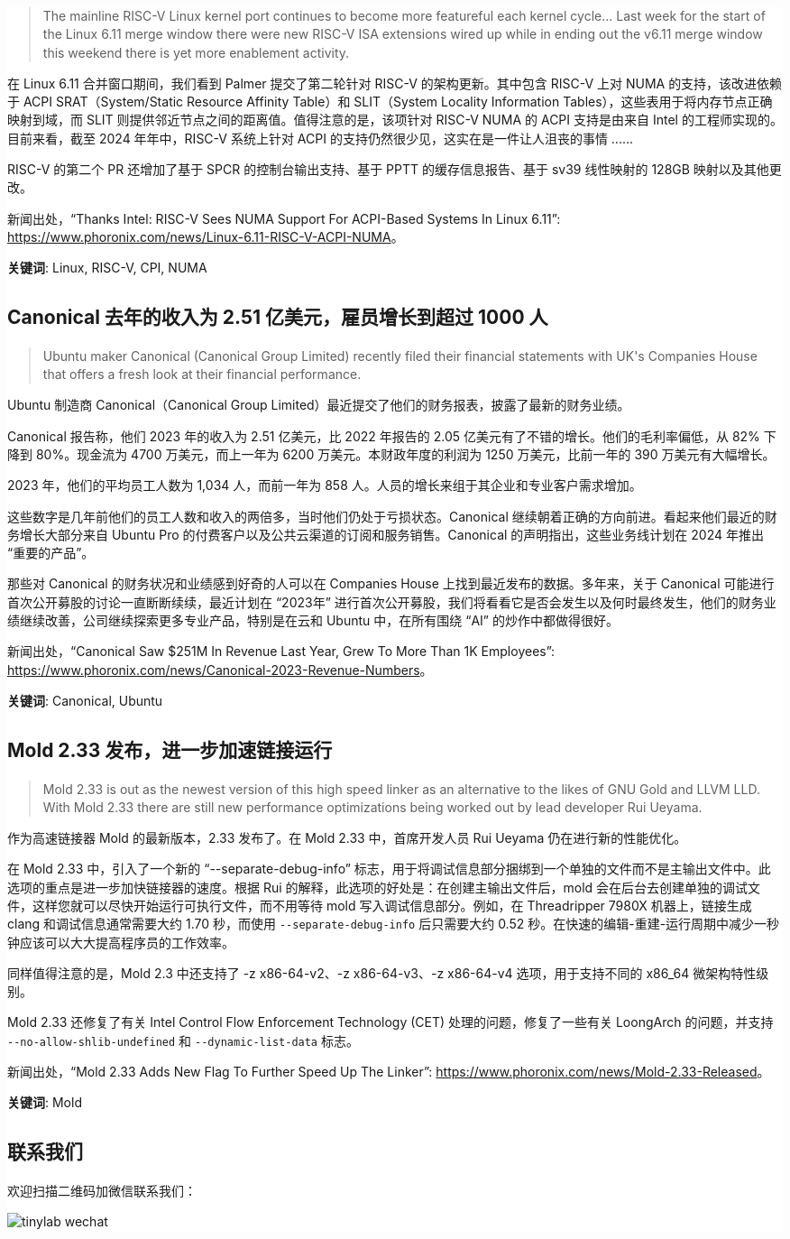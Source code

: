 > The mainline RISC-V Linux kernel port continues to become more featureful each kernel cycle... Last week for the start of the Linux 6.11 merge window there were new RISC-V ISA extensions wired up while in ending out the v6.11 merge window this weekend there is yet more enablement activity.

在 Linux 6.11 合并窗口期间，我们看到 Palmer 提交了第二轮针对 RISC-V 的架构更新。其中包含 RISC-V 上对 NUMA 的支持，该改进依赖于 ACPI SRAT（System/Static Resource Affinity Table）和 SLIT（System Locality Information Tables），这些表用于将内存节点正确映射到域，而 SLIT 则提供邻近节点之间的距离值。值得注意的是，该项针对 RISC-V NUMA 的 ACPI 支持是由来自 Intel 的工程师实现的。目前来看，截至 2024 年年中，RISC-V 系统上针对 ACPI 的支持仍然很少见，这实在是一件让人沮丧的事情 ......

RISC-V 的第二个 PR 还增加了基于 SPCR 的控制台输出支持、基于 PPTT 的缓存信息报告、基于 sv39 线性映射的 128GB 映射以及其他更改。

新闻出处，“Thanks Intel: RISC-V Sees NUMA Support For ACPI-Based Systems In Linux 6.11”: <https://www.phoronix.com/news/Linux-6.11-RISC-V-ACPI-NUMA>。

**关键词**: Linux, RISC-V, CPI, NUMA

## Canonical 去年的收入为 2.51 亿美元，雇员增长到超过 1000 人

> Ubuntu maker Canonical (Canonical Group Limited) recently filed their financial statements with UK's Companies House that offers a fresh look at their financial performance.

Ubuntu 制造商 Canonical（Canonical Group Limited）最近提交了他们的财务报表，披露了最新的财务业绩。

Canonical 报告称，他们 2023 年的收入为 2.51 亿美元，比 2022 年报告的 2.05 亿美元有了不错的增长。他们的毛利率偏低，从 82% 下降到 80%。现金流为 4700 万美元，而上一年为 6200 万美元。本财政年度的利润为 1250 万美元，比前一年的 390 万美元有大幅增长。

2023 年，他们的平均员工人数为 1,034 人，而前一年为 858 人。人员的增长来组于其企业和专业客户需求增加。

这些数字是几年前他们的员工人数和收入的两倍多，当时他们仍处于亏损状态。Canonical 继续朝着正确的方向前进。看起来他们最近的财务增长大部分来自 Ubuntu Pro 的付费客户以及公共云渠道的订阅和服务销售。Canonical 的声明指出，这些业务线计划在 2024 年推出 “重要的产品”。

那些对 Canonical 的财务状况和业绩感到好奇的人可以在 Companies House 上找到最近发布的数据。多年来，关于 Canonical 可能进行首次公开募股的讨论一直断断续续，最近计划在 “2023年” 进行首次公开募股，我们将看看它是否会发生以及何时最终发生，他们的财务业绩继续改善，公司继续探索更多专业产品，特别是在云和 Ubuntu 中，在所有围绕 “AI” 的炒作中都做得很好。

新闻出处，“Canonical Saw $251M In Revenue Last Year, Grew To More Than 1K Employees”: <https://www.phoronix.com/news/Canonical-2023-Revenue-Numbers>。

**关键词**: Canonical, Ubuntu

## Mold 2.33 发布，进一步加速链接运行

> Mold 2.33 is out as the newest version of this high speed linker as an alternative to the likes of GNU Gold and LLVM LLD. With Mold 2.33 there are still new performance optimizations being worked out by lead developer Rui Ueyama.

作为高速链接器 Mold 的最新版本，2.33 发布了。在 Mold 2.33 中，首席开发人员 Rui Ueyama 仍在进行新的性能优化。

在 Mold 2.33 中，引入了一个新的 “--separate-debug-info” 标志，用于将调试信息部分捆绑到一个单独的文件而不是主输出文件中。此选项的重点是进一步加快链接器的速度。根据 Rui 的解释，此选项的好处是：在创建主输出文件后，mold 会在后台去创建单独的调试文件，这样您就可以尽快开始运行可执行文件，而不用等待 mold 写入调试信息部分。例如，在 Threadripper 7980X 机器上，链接生成 clang 和调试信息通常需要大约 1.70 秒，而使用 `--separate-debug-info` 后只需要大约 0.52 秒。在快速的编辑-重建-运行周期中减少一秒钟应该可以大大提高程序员的工作效率。

同样值得注意的是，Mold 2.3 中还支持了 -z x86-64-v2、-z x86-64-v3、-z x86-64-v4 选项，用于支持不同的 x86_64 微架构特性级别。

Mold 2.33 还修复了有关 Intel Control Flow Enforcement Technology (CET) 处理的问题，修复了一些有关 LoongArch 的问题，并支持 `--no-allow-shlib-undefined` 和 `--dynamic-list-data` 标志。

新闻出处，“Mold 2.33 Adds New Flag To Further Speed Up The Linker”: <https://www.phoronix.com/news/Mold-2.33-Released>。

**关键词**: Mold

## 联系我们

欢迎扫描二维码加微信联系我们：

![tinylab wechat](/images/wechat/tinylab.jpg)

